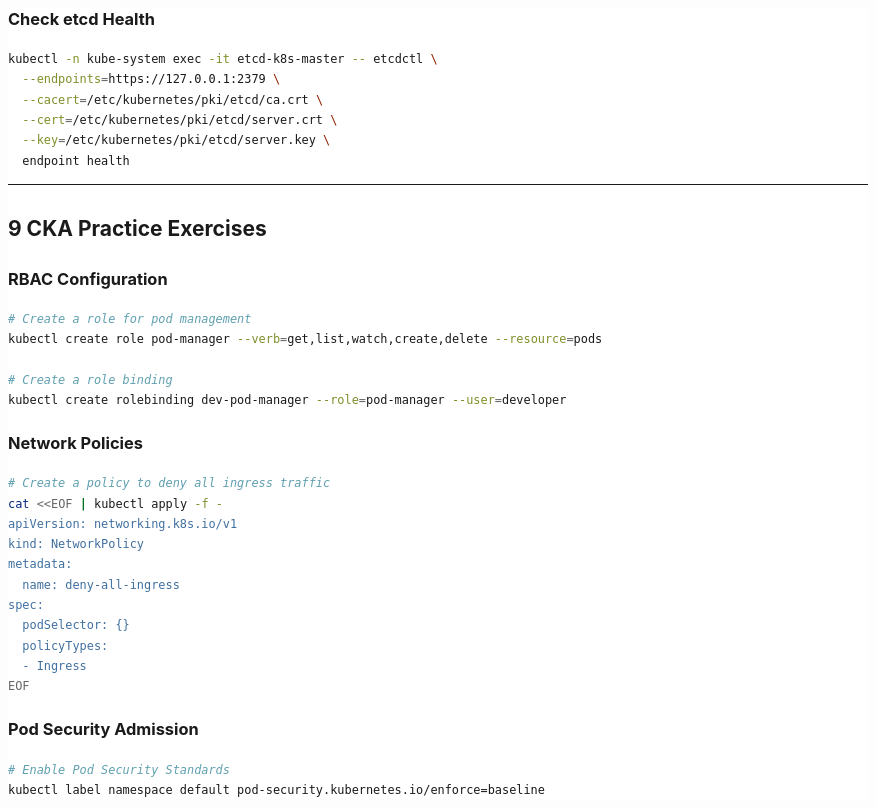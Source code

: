 ### Check etcd Health
```sh
kubectl -n kube-system exec -it etcd-k8s-master -- etcdctl \
  --endpoints=https://127.0.0.1:2379 \
  --cacert=/etc/kubernetes/pki/etcd/ca.crt \
  --cert=/etc/kubernetes/pki/etcd/server.crt \
  --key=/etc/kubernetes/pki/etcd/server.key \
  endpoint health
```

---

## 9️ CKA Practice Exercises

### RBAC Configuration
```sh
# Create a role for pod management
kubectl create role pod-manager --verb=get,list,watch,create,delete --resource=pods

# Create a role binding
kubectl create rolebinding dev-pod-manager --role=pod-manager --user=developer
```

### Network Policies
```sh
# Create a policy to deny all ingress traffic
cat <<EOF | kubectl apply -f -
apiVersion: networking.k8s.io/v1
kind: NetworkPolicy
metadata:
  name: deny-all-ingress
spec:
  podSelector: {}
  policyTypes:
  - Ingress
EOF
```

### Pod Security Admission
```sh
# Enable Pod Security Standards
kubectl label namespace default pod-security.kubernetes.io/enforce=baseline
```

